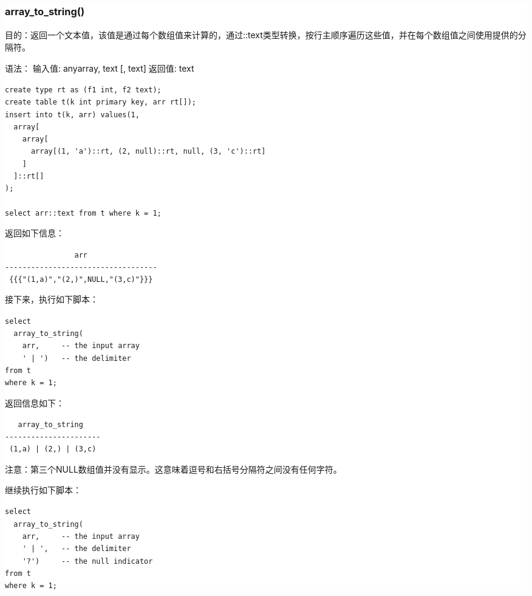 ### array_to_string()
目的：返回一个文本值，该值是通过每个数组值来计算的，通过::text类型转换，按行主顺序遍历这些值，并在每个数组值之间使用提供的分隔符。

语法：
输入值:       anyarray, text [, text]
返回值:      text

```
create type rt as (f1 int, f2 text);
create table t(k int primary key, arr rt[]);
insert into t(k, arr) values(1,
  array[
    array[
      array[(1, 'a')::rt, (2, null)::rt, null, (3, 'c')::rt]
    ]
  ]::rt[]
);
 
select arr::text from t where k = 1;
```

返回如下信息：

```
                arr
-----------------------------------
 {{{"(1,a)","(2,)",NULL,"(3,c)"}}}
```

接下来，执行如下脚本：

```
select
  array_to_string(
    arr,     -- the input array
    ' | ')   -- the delimiter
from t
where k = 1;
```

返回信息如下：

```
   array_to_string
----------------------
 (1,a) | (2,) | (3,c)
```

注意：第三个NULL数组值并没有显示。这意味着逗号和右括号分隔符之间没有任何字符。 

继续执行如下脚本：

```
select
  array_to_string(
    arr,     -- the input array
    ' | ',   -- the delimiter
    '?')     -- the null indicator
from t
where k = 1;
```
